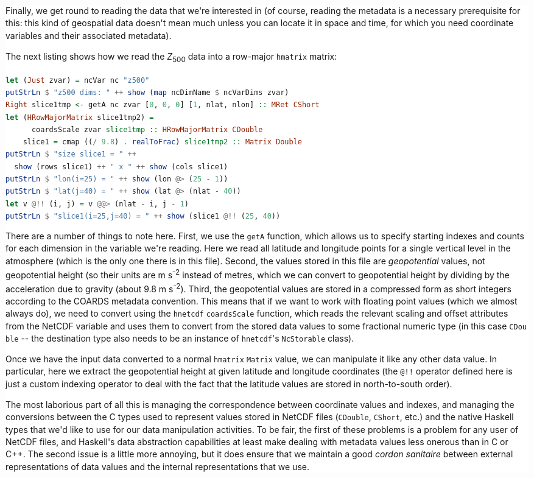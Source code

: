 Finally, we get round to reading the data that we're interested in (of
course, reading the metadata is a necessary prerequisite for this:
this kind of geospatial data doesn't mean much unless you can locate
it in space and time, for which you need coordinate variables and
their associated metadata).

The next listing shows how we read the $Z_{500}$ data into a row-major
`hmatrix` matrix:

``` haskell
let (Just zvar) = ncVar nc "z500"
putStrLn $ "z500 dims: " ++ show (map ncDimName $ ncVarDims zvar)
Right slice1tmp <- getA nc zvar [0, 0, 0] [1, nlat, nlon] :: MRet CShort
let (HRowMajorMatrix slice1tmp2) =
      coardsScale zvar slice1tmp :: HRowMajorMatrix CDouble
    slice1 = cmap ((/ 9.8) . realToFrac) slice1tmp2 :: Matrix Double
putStrLn $ "size slice1 = " ++
  show (rows slice1) ++ " x " ++ show (cols slice1)
putStrLn $ "lon(i=25) = " ++ show (lon @> (25 - 1))
putStrLn $ "lat(j=40) = " ++ show (lat @> (nlat - 40))
let v @!! (i, j) = v @@> (nlat - i, j - 1)
putStrLn $ "slice1(i=25,j=40) = " ++ show (slice1 @!! (25, 40))
```

There are a number of things to note here.  First, we use the `getA`
function, which allows us to specify starting indexes and counts for
each dimension in the variable we're reading.  Here we read all
latitude and longitude points for a single vertical level in the
atmosphere (which is the only one there is in this file).  Second, the
values stored in this file are *geopotential* values, not geopotential
height (so their units are m s<sup>-2</sup> instead of metres, which
we can convert to geopotential height by dividing by the acceleration
due to gravity (about 9.8 m s<sup>-2</sup>).  Third, the geopotential
values are stored in a compressed form as short integers according to
the COARDS metadata convention.  This means that if we want to work
with floating point values (which we almost always do), we need to
convert using the `hnetcdf` `coardsScale` function, which reads the
relevant scaling and offset attributes from the NetCDF variable and
uses them to convert from the stored data values to some fractional
numeric type (in this case `CDouble` -- the destination type also
needs to be an instance of `hnetcdf`'s `NcStorable` class).

Once we have the input data converted to a normal `hmatrix` `Matrix`
value, we can manipulate it like any other data value.  In particular,
here we extract the geopotential height at given latitude and
longitude coordinates (the `@!!` operator defined here is just a
custom indexing operator to deal with the fact that the latitude
values are stored in north-to-south order).

The most laborious part of all this is managing the correspondence
between coordinate values and indexes, and managing the conversions
between the C types used to represent values stored in NetCDF files
(`CDouble`, `CShort`, etc.) and the native Haskell types that we'd
like to use for our data manipulation activities.  To be fair, the
first of these problems is a problem for any user of NetCDF files, and
Haskell's data abstraction capabilities at least make dealing with
metadata values less onerous than in C or C++.  The second issue is a
little more annoying, but it does ensure that we maintain a good
*cordon sanitaire* between external representations of data values and
the internal representations that we use.


[crommelin]: http://journals.ametsoc.org/doi/full/10.1175/1520-0469%282004%29061%3C2384%3AONDILA%3E2.0.CO%3B2
[netcdf]: http://www.unidata.ucar.edu/software/netcdf/
[cf]: http://cfconventions.org/
[hackage]: http://hackage.haskell.org/package/hnetcdf-0.2.0.0
[era]: http://data-portal.ecmwf.int/data/d/interim_daily